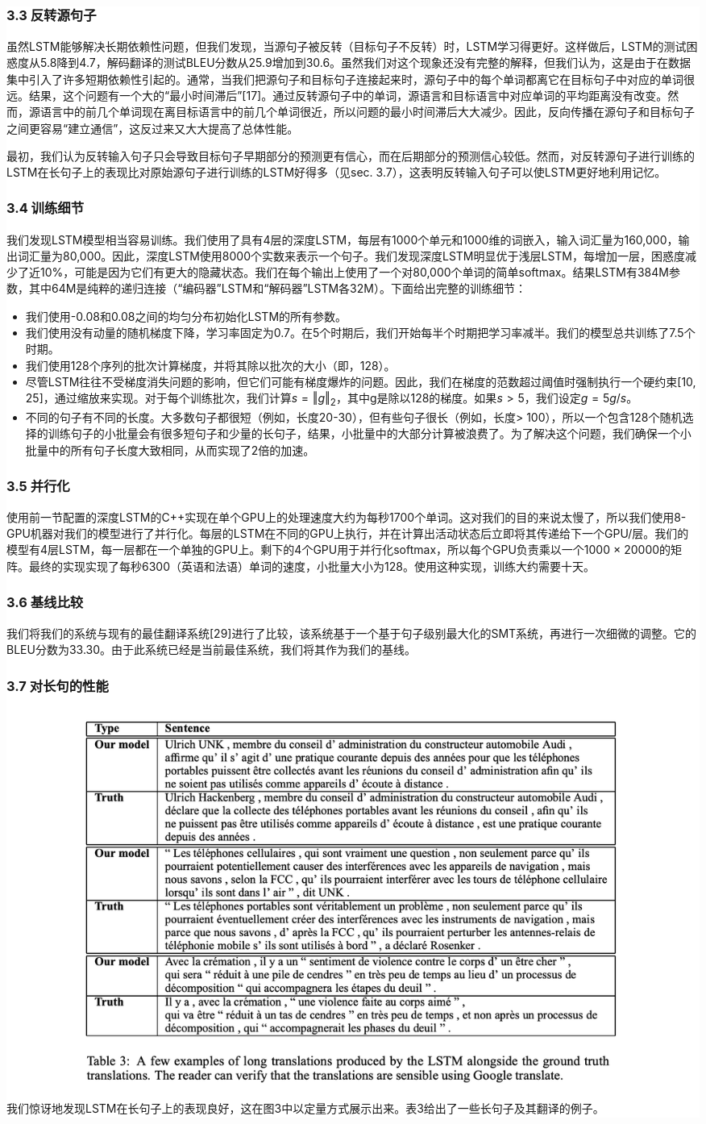 ### 3.3 反转源句子

虽然LSTM能够解决长期依赖性问题，但我们发现，当源句子被反转（目标句子不反转）时，LSTM学习得更好。这样做后，LSTM的测试困惑度从5.8降到4.7，解码翻译的测试BLEU分数从25.9增加到30.6。虽然我们对这个现象还没有完整的解释，但我们认为，这是由于在数据集中引入了许多短期依赖性引起的。通常，当我们把源句子和目标句子连接起来时，源句子中的每个单词都离它在目标句子中对应的单词很远。结果，这个问题有一个大的“最小时间滞后”[17]。通过反转源句子中的单词，源语言和目标语言中对应单词的平均距离没有改变。然而，源语言中的前几个单词现在离目标语言中的前几个单词很近，所以问题的最小时间滞后大大减少。因此，反向传播在源句子和目标句子之间更容易“建立通信”，这反过来又大大提高了总体性能。

最初，我们认为反转输入句子只会导致目标句子早期部分的预测更有信心，而在后期部分的预测信心较低。然而，对反转源句子进行训练的LSTM在长句子上的表现比对原始源句子进行训练的LSTM好得多（见sec. 3.7），这表明反转输入句子可以使LSTM更好地利用记忆。

### 3.4 训练细节

我们发现LSTM模型相当容易训练。我们使用了具有4层的深度LSTM，每层有1000个单元和1000维的词嵌入，输入词汇量为160,000，输出词汇量为80,000。因此，深度LSTM使用8000个实数来表示一个句子。我们发现深度LSTM明显优于浅层LSTM，每增加一层，困惑度减少了近10%，可能是因为它们有更大的隐藏状态。我们在每个输出上使用了一个对80,000个单词的简单softmax。结果LSTM有384M参数，其中64M是纯粹的递归连接（“编码器”LSTM和“解码器”LSTM各32M）。下面给出完整的训练细节：
- 我们使用-0.08和0.08之间的均匀分布初始化LSTM的所有参数。
- 我们使用没有动量的随机梯度下降，学习率固定为0.7。在5个时期后，我们开始每半个时期把学习率减半。我们的模型总共训练了7.5个时期。
- 我们使用128个序列的批次计算梯度，并将其除以批次的大小（即，128）。
- 尽管LSTM往往不受梯度消失问题的影响，但它们可能有梯度爆炸的问题。因此，我们在梯度的范数超过阈值时强制执行一个硬约束[10, 25]，通过缩放来实现。对于每个训练批次，我们计算$s = ‖g‖_2$，其中g是除以128的梯度。如果$s > 5$，我们设定$g = 5g/s$。
- 不同的句子有不同的长度。大多数句子都很短（例如，长度20-30），但有些句子很长（例如，长度> 100），所以一个包含128个随机选择的训练句子的小批量会有很多短句子和少量的长句子，结果，小批量中的大部分计算被浪费了。为了解决这个问题，我们确保一个小批量中的所有句子长度大致相同，从而实现了2倍的加速。

### 3.5 并行化

使用前一节配置的深度LSTM的C++实现在单个GPU上的处理速度大约为每秒1700个单词。这对我们的目的来说太慢了，所以我们使用8-GPU机器对我们的模型进行了并行化。每层的LSTM在不同的GPU上执行，并在计算出活动状态后立即将其传递给下一个GPU/层。我们的模型有4层LSTM，每一层都在一个单独的GPU上。剩下的4个GPU用于并行化softmax，所以每个GPU负责乘以一个1000 × 20000的矩阵。最终的实现实现了每秒6300（英语和法语）单词的速度，小批量大小为128。使用这种实现，训练大约需要十天。

### 3.6 基线比较

我们将我们的系统与现有的最佳翻译系统[29]进行了比较，该系统基于一个基于句子级别最大化的SMT系统，再进行一次细微的调整。它的BLEU分数为33.30。由于此系统已经是当前最佳系统，我们将其作为我们的基线。

### 3.7 对长句的性能

![](./img/s2s/t3.png)
我们惊讶地发现LSTM在长句子上的表现良好，这在图3中以定量方式展示出来。表3给出了一些长句子及其翻译的例子。
